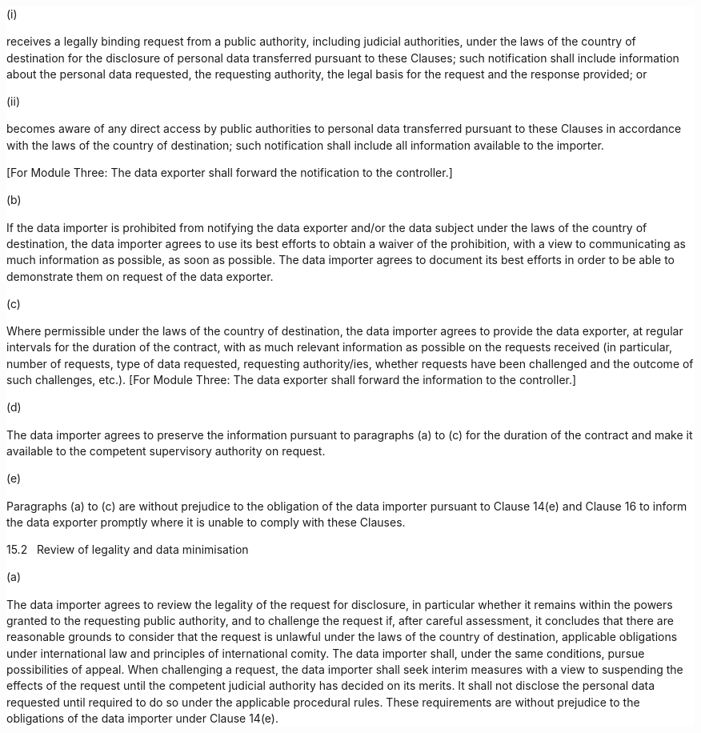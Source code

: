 
(i)

receives a legally binding request from a public authority, including judicial authorities, under the laws of the country of destination for the disclosure of personal data transferred pursuant to these Clauses; such notification shall include information about the personal data requested, the requesting authority, the legal basis for the request and the response provided; or

 

(ii)

becomes aware of any direct access by public authorities to personal data transferred pursuant to these Clauses in accordance with the laws of the country of destination; such notification shall include all information available to the importer.

\[For Module Three: The data exporter shall forward the notification to the controller.\]

 

(b)

If the data importer is prohibited from notifying the data exporter and/or the data subject under the laws of the country of destination, the data importer agrees to use its best efforts to obtain a waiver of the prohibition, with a view to communicating as much information as possible, as soon as possible. The data importer agrees to document its best efforts in order to be able to demonstrate them on request of the data exporter.

 

(c)

Where permissible under the laws of the country of destination, the data importer agrees to provide the data exporter, at regular intervals for the duration of the contract, with as much relevant information as possible on the requests received (in particular, number of requests, type of data requested, requesting authority/ies, whether requests have been challenged and the outcome of such challenges, etc.). \[For Module Three: The data exporter shall forward the information to the controller.\]

 

(d)

The data importer agrees to preserve the information pursuant to paragraphs (a) to (c) for the duration of the contract and make it available to the competent supervisory authority on request.

 

(e)

Paragraphs (a) to (c) are without prejudice to the obligation of the data importer pursuant to Clause 14(e) and Clause 16 to inform the data exporter promptly where it is unable to comply with these Clauses.

15.2   Review of legality and data minimisation

 

(a)

The data importer agrees to review the legality of the request for disclosure, in particular whether it remains within the powers granted to the requesting public authority, and to challenge the request if, after careful assessment, it concludes that there are reasonable grounds to consider that the request is unlawful under the laws of the country of destination, applicable obligations under international law and principles of international comity. The data importer shall, under the same conditions, pursue possibilities of appeal. When challenging a request, the data importer shall seek interim measures with a view to suspending the effects of the request until the competent judicial authority has decided on its merits. It shall not disclose the personal data requested until required to do so under the applicable procedural rules. These requirements are without prejudice to the obligations of the data importer under Clause 14(e).
